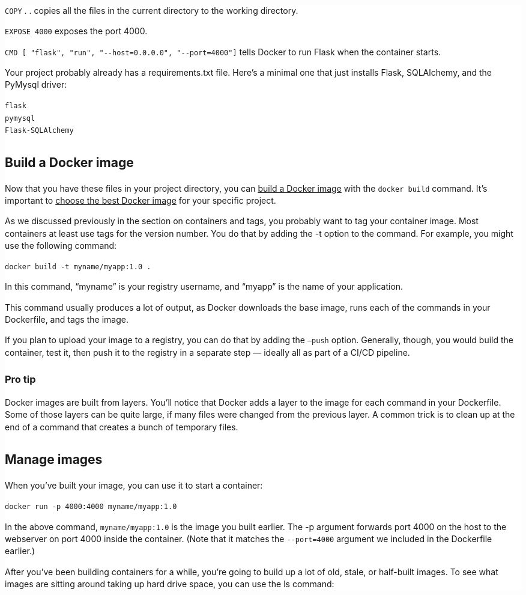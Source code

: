 `COPY` . . copies all the files in the current directory to the working directory.

`EXPOSE 4000` exposes the port 4000.

`CMD [ "flask", "run", "--host=0.0.0.0", "--port=4000"]` tells Docker to run Flask when the container starts.

Your project probably already has a requirements.txt file. Here’s a minimal one that just installs Flask, SQLAlchemy, and the PyMysql driver:

```
flask
pymysql
Flask-SQLAlchemy
```
## Build a Docker image

Now that you have these files in your project directory, you can [build a Docker image](https://linuxize.com/post/how-to-build-docker-images-with-dockerfile/) with the `docker build` command. It’s important to [choose the best Docker image](https://www.techtarget.com/searchitoperations/tip/Choose-the-best-Docker-image-for-the-job-at-hand) for your specific project.

As we discussed previously in the section on containers and tags, you probably want to tag your container image. Most containers at least use tags for the version number. You do that by adding the -t option to the command. For example, you might use the following command:

`docker build -t myname/myapp:1.0 .`

In this command, “myname” is your registry username, and “myapp” is the name of your application.

This command usually produces a lot of output, as Docker downloads the base image, runs each of the commands in your Dockerfile, and tags the image.

If you plan to upload your image to a registry, you can do that by adding the `–push` option. Generally, though, you would build the container, test it, then push it to the registry in a separate step — ideally all as part of a CI/CD pipeline.

### Pro tip

Docker images are built from layers. You’ll notice that Docker adds a layer to the image for each command in your Dockerfile. Some of those layers can be quite large, if many files were changed from the previous layer. A common trick is to clean up at the end of a command that creates a bunch of temporary files.

## Manage images

When you’ve built your image, you can use it to start a container:

```
docker run -p 4000:4000 myname/myapp:1.0
```

In the above command, `myname/myapp:1.0` is the image you built earlier. The -p argument forwards port 4000 on the host to the webserver on port 4000 inside the container. (Note that it matches the `--port=4000` argument we included in the Dockerfile earlier.)

After you’ve been building containers for a while, you’re going to build up a lot of old, stale, or half-built images. To see what images are sitting around taking up hard drive space, you can use the ls command:
